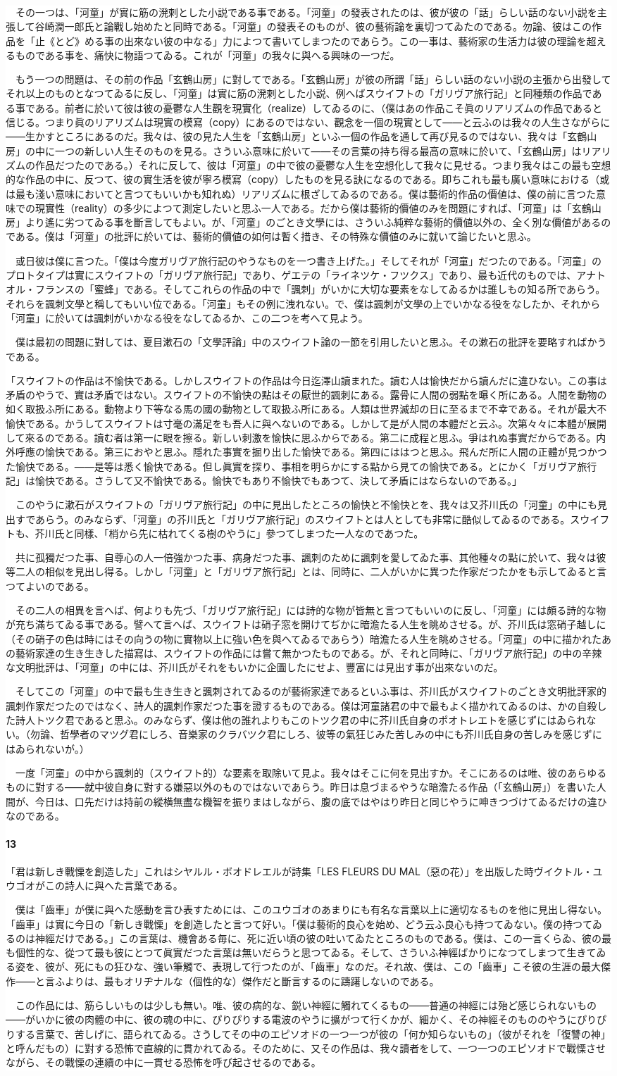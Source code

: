 　その一つは、「河童」が實に筋の溌剌とした小説である事である。「河童」の發表されたのは、彼が彼の「話」らしい話のない小説を主張して谷崎潤一郎氏と論戰し始めたと同時である。「河童」の發表そのものが、彼の藝術論を裏切つてゐたのである。勿論、彼はこの作品を「止《とど》める事の出來ない彼の中なる」力によつて書いてしまつたのであらう。この一事は、藝術家の生活力は彼の理論を超えるものである事を、痛快に物語つてゐる。これが「河童」の我々に與へる興味の一つだ。

　もう一つの問題は、その前の作品「玄鶴山房」に對してである。「玄鶴山房」が彼の所謂「話」らしい話のない小説の主張から出發してそれ以上のものとなつてゐるに反し、「河童」は實に筋の溌剌とした小説、例へばスウイフトの「ガリヴア旅行記」と同種類の作品である事である。前者に於いて彼は彼の憂鬱な人生觀を現實化（realize）してゐるのに、（僕はあの作品こそ眞のリアリズムの作品であると信じる。つまり眞のリアリズムは現實の模寫（copy）にあるのではない、觀念を一個の現實として――と云ふのは我々の人生さながらに――生かすところにあるのだ。我々は、彼の見た人生を「玄鶴山房」といふ一個の作品を通して再び見るのではない、我々は「玄鶴山房」の中に一つの新しい人生そのものを見る。さういふ意味に於いて――その言葉の持ち得る最高の意味に於いて、「玄鶴山房」はリアリズムの作品だつたのである。）それに反して、彼は「河童」の中で彼の憂鬱な人生を空想化して我々に見せる。つまり我々はこの最も空想的な作品の中に、反つて、彼の實生活を彼が寧ろ模寫（copy）したものを見る訣になるのである。即ちこれも最も廣い意味における（或は最も淺い意味においてと言つてもいいかも知れぬ）リアリズムに根ざしてゐるのである。僕は藝術的作品の價値は、僕の前に言つた意味での現實性（reality）の多少によつて測定したいと思ふ一人である。だから僕は藝術的價値のみを問題にすれば、「河童」は「玄鶴山房」より遙に劣つてゐる事を斷言してもよい。が、「河童」のごとき文學には、さういふ純粹な藝術的價値以外の、全く別な價値があるのである。僕は「河童」の批評に於いては、藝術的價値の如何は暫く措き、その特殊な價値のみに就いて論じたいと思ふ。

　或日彼は僕に言つた。「僕は今度ガリヴア旅行記のやうなものを一つ書き上げた。」そしてそれが「河童」だつたのである。「河童」のプロトタイプは實にスウイフトの「ガリヴア旅行記」であり、ゲエテの「ライネツケ・フツクス」であり、最も近代のものでは、アナトオル・フランスの「蜜蜂」である。そしてこれらの作品の中で「諷刺」がいかに大切な要素をなしてゐるかは誰しもの知る所であらう。それらを諷刺文學と稱してもいい位である。「河童」もその例に洩れない。で、僕は諷刺が文學の上でいかなる役をなしたか、それから「河童」に於いては諷刺がいかなる役をなしてゐるか、この二つを考へて見よう。

　僕は最初の問題に對しては、夏目漱石の「文學評論」中のスウイフト論の一節を引用したいと思ふ。その漱石の批評を要略すればかうである。


「スウイフトの作品は不愉快である。しかしスウイフトの作品は今日迄澤山讀まれた。讀む人は愉快だから讀んだに違ひない。この事は矛盾のやうで、實は矛盾ではない。スウイフトの不愉快の點はその厭世的諷刺にある。露骨に人間の弱點を曝く所にある。人間を動物の如く取扱ふ所にある。動物より下等なる馬の國の動物として取扱ふ所にある。人類は世界滅却の日に至るまで不幸である。それが最大不愉快である。かうしてスウイフトは寸毫の滿足をも吾人に與へないのである。しかして是が人間の本體だと云ふ。次第々々に本體が展開して來るのである。讀む者は第一に眼を擦る。新しい刺激を愉快に思ふからである。第二に成程と思ふ。爭はれぬ事實だからである。内外呼應の愉快である。第三におやと思ふ。隱れた事實を掘り出した愉快である。第四にははつと思ふ。飛んだ所に人間の正體が見つかつた愉快である。――是等は悉く愉快である。但し眞實を探り、事相を明らかにする點から見ての愉快である。とにかく「ガリヴア旅行記」は愉快である。さうして又不愉快である。愉快でもあり不愉快でもあつて、決して矛盾にはならないのである。」



　このやうに漱石がスウイフトの「ガリヴア旅行記」の中に見出したところの愉快と不愉快とを、我々は又芥川氏の「河童」の中にも見出すであらう。のみならず、「河童」の芥川氏と「ガリヴア旅行記」のスウイフトとは人としても非常に酷似してゐるのである。スウイフトも、芥川氏と同樣、「梢から先に枯れてくる樹のやうに」參つてしまつた一人なのであつた。

　共に孤獨だつた事、自尊心の人一倍強かつた事、病身だつた事、諷刺のために諷刺を愛してゐた事、其他種々の點に於いて、我々は彼等二人の相似を見出し得る。しかし「河童」と「ガリヴア旅行記」とは、同時に、二人がいかに異つた作家だつたかをも示してゐると言つてよいのである。

　その二人の相異を言へば、何よりも先づ、「ガリヴア旅行記」には詩的な物が皆無と言つてもいいのに反し、「河童」には頗る詩的な物が充ち滿ちてゐる事である。譬へて言へば、スウイフトは硝子窓を開けてぢかに暗澹たる人生を眺めさせる。が、芥川氏は窓硝子越しに（その硝子の色は時にはその向うの物に實物以上に強い色を與へてゐるであらう）暗澹たる人生を眺めさせる。「河童」の中に描かれたあの藝術家達の生き生きした描寫は、スウイフトの作品には嘗て無かつたものである。が、それと同時に、「ガリヴア旅行記」の中の辛辣な文明批評は、「河童」の中には、芥川氏がそれをもいかに企圖したにせよ、豐富には見出す事が出來ないのだ。

　そしてこの「河童」の中で最も生き生きと諷刺されてゐるのが藝術家達であるといふ事は、芥川氏がスウイフトのごとき文明批評家的諷刺作家だつたのではなく、詩人的諷刺作家だつた事を證するものである。僕は河童諸君の中で最もよく描かれてゐるのは、かの自殺した詩人トツク君であると思ふ。のみならず、僕は他の誰れよりもこのトツク君の中に芥川氏自身のポオトレエトを感じずにはゐられない。（勿論、哲學者のマツグ君にしろ、音樂家のクラバツク君にしろ、彼等の氣狂じみた苦しみの中にも芥川氏自身の苦しみを感じずにはゐられないが。）

　一度「河童」の中から諷刺的（スウイフト的）な要素を取除いて見よ。我々はそこに何を見出すか。そこにあるのは唯、彼のあらゆるものに對する――就中彼自身に對する嫌惡以外のものではないであらう。昨日は息づまるやうな暗澹たる作品（「玄鶴山房」）を書いた人間が、今日は、口先だけは持前の縱横無盡な機智を振りまはしながら、腹の底ではやはり昨日と同じやうに呻きつづけてゐるだけの違ひなのである。



#### 13




「君は新しき戰慄を創造した」これはシヤルル・ボオドレエルが詩集「LES FLEURS DU MAL（惡の花）」を出版した時ヴイクトル・ユウゴオがこの詩人に與へた言葉である。

　僕は「齒車」が僕に與へた感動を言ひ表すためには、このユウゴオのあまりにも有名な言葉以上に適切なるものを他に見出し得ない。「齒車」は實に今日の「新しき戰慄」を創造したと言つて好い。「僕は藝術的良心を始め、どう云ふ良心も持つてゐない。僕の持つてゐるのは神經だけである。」この言葉は、機會ある毎に、死に近い頃の彼の吐いてゐたところのものである。僕は、この一言くらゐ、彼の最も個性的な、從つて最も彼にとつて眞實だつた言葉は無いだらうと思つてゐる。そして、さういふ神經ばかりになつてしまつて生きてゐる姿を、彼が、死にもの狂ひな、強い筆觸で、表現して行つたのが、「齒車」なのだ。それ故、僕は、この「齒車」こそ彼の生涯の最大傑作――と言ふよりは、最もオリヂナルな（個性的な）傑作だと斷言するのに躊躇しないのである。

　この作品には、筋らしいものは少しも無い。唯、彼の病的な、鋭い神經に觸れてくるもの――普通の神經には殆ど感じられないもの――がいかに彼の肉體の中に、彼の魂の中に、ぴりぴりする電波のやうに擴がつて行くかが、細かく、その神經そのもののやうにぴりぴりする言葉で、苦しげに、語られてゐる。さうしてその中のエピソオドの一つ一つが彼の「何か知らないもの」（彼がそれを「復讐の神」と呼んだもの）に對する恐怖で直線的に貫かれてゐる。そのために、又その作品は、我々讀者をして、一つ一つのエピソオドで戰慄させながら、その戰慄の連續の中に一貫せる恐怖を呼び起させるのである。

